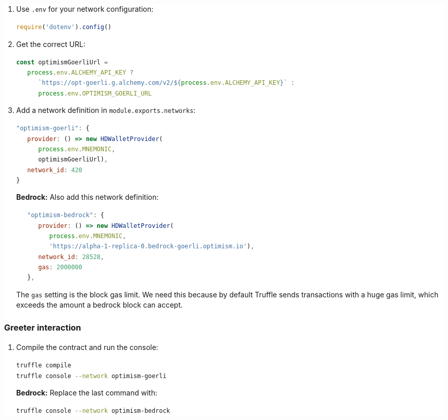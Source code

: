    1. Use `.env` for your network configuration:

      ```js
      require('dotenv').config()
      ```

   1. Get the correct URL:

      ```js
      const optimismGoerliUrl =
         process.env.ALCHEMY_API_KEY ?
            `https://opt-goerli.g.alchemy.com/v2/${process.env.ALCHEMY_API_KEY}` :
            process.env.OPTIMISM_GOERLI_URL
      ```

   1. Add a network definition in `module.exports.networks`:

      ```js
      "optimism-goerli": {
         provider: () => new HDWalletProvider(
            process.env.MNEMONIC,
            optimismGoerliUrl),
         network_id: 420
      }
      ```

      **Bedrock:** Also add this network definition:

      ```js
         "optimism-bedrock": {
            provider: () => new HDWalletProvider(
               process.env.MNEMONIC,
               'https://alpha-1-replica-0.bedrock-goerli.optimism.io'),
            network_id: 28528,
            gas: 2000000           
         },
      ```

      The `gas` setting is the block gas limit.
      We need this because by default Truffle sends transactions with a huge gas limit, which exceeds the amount a bedrock block can accept.


### Greeter interaction

1. Compile the contract and run the console:

   ```sh
   truffle compile
   truffle console --network optimism-goerli
   ```

   **Bedrock:** Replace the last command with:

   ```sh
   truffle console --network optimism-bedrock
   ```

